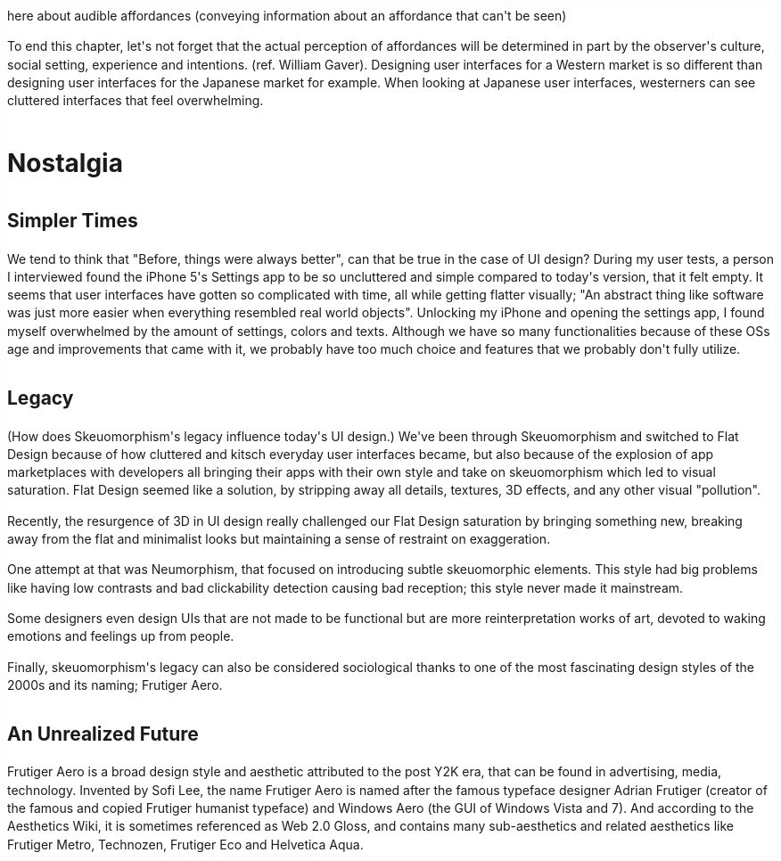 here about audible affordances (conveying information about an affordance that can't be seen)

To end this chapter, let's not forget that the actual perception of affordances will be determined in part by the observer's culture, social setting, experience and intentions. (ref. William Gaver). Designing user interfaces for a Western market is so different than designing user interfaces for the Japanese market for example. When looking at Japanese user interfaces, westerners can see cluttered interfaces that feel overwhelming.


# Nostalgia
## Simpler Times
We tend to think that "Before, things were always better", can that be true in the case of UI design? During my user tests, a person I interviewed found the iPhone 5's Settings app to be so uncluttered and simple compared to today's version, that it felt empty. It seems that user interfaces have gotten so complicated with time, all while getting flatter visually; "An abstract thing like software was just more easier when everything resembled real world objects". Unlocking my iPhone and opening the settings app, I found myself overwhelmed by the amount of settings, colors and texts. Although we have so many functionalities because of these OSs age and improvements that came with it, we probably have too much choice and features that we probably don't fully utilize.

## Legacy
(How does Skeuomorphism's legacy influence today's UI design.)
We've been through Skeuomorphism and switched to Flat Design because of how cluttered and kitsch everyday user interfaces became, but also because of the explosion of app marketplaces with developers all bringing their apps with their own style and take on skeuomorphism which led to visual saturation. Flat Design seemed like a solution, by stripping away all details, textures, 3D effects, and any other visual "pollution".

Recently, the resurgence of 3D in UI design really challenged our Flat Design saturation by bringing something new, breaking away from the flat and minimalist looks but maintaining a sense of restraint on exaggeration.

One attempt at that was Neumorphism, that focused on introducing subtle skeuomorphic elements. This style had big problems like having low contrasts and bad clickability detection causing bad reception; this style never made it mainstream.

Some designers even design UIs that are not made to be functional but are more reinterpretation works of art, devoted to waking emotions and feelings up from people.

Finally, skeuomorphism's legacy can also be considered sociological thanks to one of the most fascinating design styles of the 2000s and its naming; Frutiger Aero.

## An Unrealized Future
Frutiger Aero is a broad design style and aesthetic attributed to the post Y2K era, that can be found in advertising, media, technology. Invented by Sofi Lee, the name Frutiger Aero is named after the famous typeface designer Adrian Frutiger (creator of the famous and copied Frutiger humanist typeface) and Windows Aero (the GUI of Windows Vista and 7). And according to the Aesthetics Wiki, it is sometimes referenced as Web 2.0 Gloss, and contains many sub-aesthetics and related aesthetics like Frutiger Metro, Technozen, Frutiger Eco and Helvetica Aqua.
